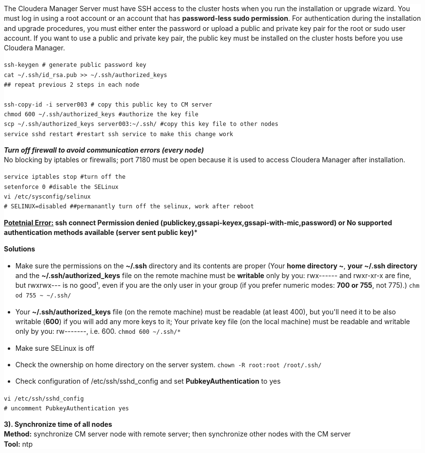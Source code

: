 The Cloudera Manager Server must have SSH access to the cluster hosts when you run the installation or upgrade wizard. You must log in using a root account or an account that has **password-less sudo permission**. For authentication during the installation and upgrade procedures, you must either enter the password or upload a public and private key pair for the root or sudo user account. If you want to use a public and private key pair, the public key must be installed on the cluster hosts before you use Cloudera Manager.

``` shell
ssh-keygen # generate public password key
cat ~/.ssh/id_rsa.pub >> ~/.ssh/authorized_keys
## repeat previous 2 steps in each node

ssh-copy-id -i server003 # copy this public key to CM server
chmod 600 ~/.ssh/authorized_keys #authorize the key file
scp ~/.ssh/authorized_keys server003:~/.ssh/ #copy this key file to other nodes
service sshd restart #restart ssh service to make this change work
```
***Turn off firewall to avoid communication errors (every node)***<br>
No blocking by iptables or firewalls; port 7180 must be open because it is used to access Cloudera Manager after installation. <br>
```shell
service iptables stop #turn off the
setenforce 0 #disable the SELinux
vi /etc/sysconfig/selinux
# SELINUX=disabled ##permanantly turn off the selinux, work after reboot
```
**[Potetnial Error:](http://ubuntuforums.org/showthread.php?t=1932058) ssh connect Permission denied (publickey,gssapi-keyex,gssapi-with-mic,password) or No supported authentication methods available (server sent public key)***

**Solutions**<br>
- Make sure the permissions on the **~/.ssh** directory and its contents are proper (Your **home directory ~**, **your ~/.ssh directory** and the **~/.ssh/authorized_keys** file on the remote machine must be **writable** only by you: rwx------ and rwxr-xr-x are fine, but rwxrwx--- is no good¹, even if you are the only user in your group (if you prefer numeric modes: **700 or 755**, not 775).)
`chmod 755 ~ ~/.ssh/`

- Your **~/.ssh/authorized_keys** file (on the remote machine) must be readable (at least 400), but you'll need it to be also writable (**600**) if you will add any more keys to it; Your private key file (on the local machine) must be readable and writable only by you: rw-------, i.e. 600.
`chmod 600 ~/.ssh/*`

- Make sure SELinux is off
- Check the ownership on home directory on the server system.
`chown -R root:root /root/.ssh/`

- Check configuration of /etc/ssh/sshd_config and set **PubkeyAuthentication** to yes
```shell
vi /etc/ssh/sshd_config
# uncomment PubkeyAuthentication yes
```

**3). Synchronize time of all nodes** <br>
**Method:** synchronize CM server node with remote server; then synchronize other nodes with the CM server <br>
**Tool:** ntp
